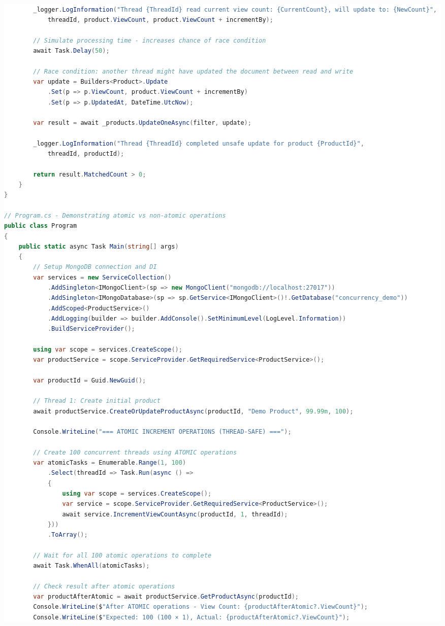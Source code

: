 ```csharp
        _logger.LogInformation("Thread {ThreadId} read current view count: {CurrentCount}, will update to: {NewCount}",
            threadId, product.ViewCount, product.ViewCount + incrementBy);
        
        // Simulate processing time - increases chance of race condition
        await Task.Delay(50);
        
        // Race condition: another thread might have updated the document between read and write
        var update = Builders<Product>.Update
            .Set(p => p.ViewCount, product.ViewCount + incrementBy)
            .Set(p => p.UpdatedAt, DateTime.UtcNow);
        
        var result = await _products.UpdateOneAsync(filter, update);
        
        _logger.LogInformation("Thread {ThreadId} completed unsafe update for product {ProductId}",
            threadId, productId);
        
        return result.MatchedCount > 0;
    }
}

// Program.cs - Demonstrating atomic vs non-atomic operations
public class Program
{
    public static async Task Main(string[] args)
    {
        // Setup MongoDB connection and DI
        var services = new ServiceCollection()
            .AddSingleton<IMongoClient>(sp => new MongoClient("mongodb://localhost:27017"))
            .AddSingleton<IMongoDatabase>(sp => sp.GetService<IMongoClient>()!.GetDatabase("concurrency_demo"))
            .AddScoped<ProductService>()
            .AddLogging(builder => builder.AddConsole().SetMinimumLevel(LogLevel.Information))
            .BuildServiceProvider();
        
        using var scope = services.CreateScope();
        var productService = scope.ServiceProvider.GetRequiredService<ProductService>();
        
        var productId = Guid.NewGuid();
        
        // Thread 1: Create initial product
        await productService.CreateOrUpdateProductAsync(productId, "Demo Product", 99.99m, 100);
        
        Console.WriteLine("=== ATOMIC INCREMENT OPERATIONS (THREAD-SAFE) ===");
        
        // Create 100 concurrent threads using ATOMIC operations
        var atomicTasks = Enumerable.Range(1, 100)
            .Select(threadId => Task.Run(async () =>
            {
                using var scope = services.CreateScope();
                var service = scope.ServiceProvider.GetRequiredService<ProductService>();
                await service.IncrementViewCountAsync(productId, 1, threadId);
            }))
            .ToArray();
        
        // Wait for all 100 atomic operations to complete
        await Task.WhenAll(atomicTasks);
        
        // Check result after atomic operations
        var productAfterAtomic = await productService.GetProductAsync(productId);
        Console.WriteLine($"After ATOMIC operations - View Count: {productAfterAtomic?.ViewCount}");
        Console.WriteLine($"Expected: 100 (100 × 1), Actual: {productAfterAtomic?.ViewCount}");
```
